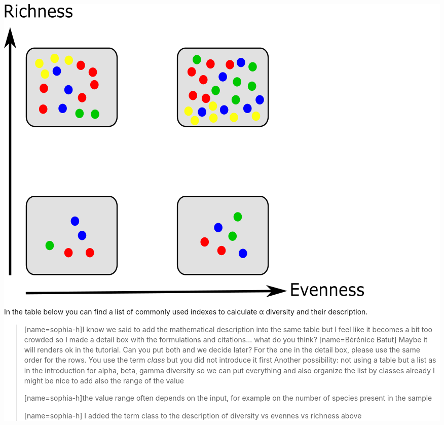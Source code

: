   ![richness and evenness](./images/alpha_diversity_richness_evenness.png)

  

In the table below you can find a list of commonly used indexes to calculate α diversity and their description.





> [name=sophia-h]I know we said to add the mathematical description into the same table but I feel like it becomes a bit too crowded so I made a detail box with the formulations and citations... what do you think?
> [name=Bérénice Batut] Maybe it will renders ok in the tutorial. Can you put both and we decide later? For the one in the detail box, please use the same order for the rows. You use the term *class* but you did not introduce it first
> Another possibility: not using a table but a list as in the introduction for alpha, beta, gamma diversity so we can put everything and also organize the list by classes already
> I might be nice to add also the range of the value
> 
> [name=sophia-h]the value range often depends on the input, for example on the number of species present in the sample
> 
> [name=sophia-h] I added the term class to the description of diversity vs evennes vs richness above
